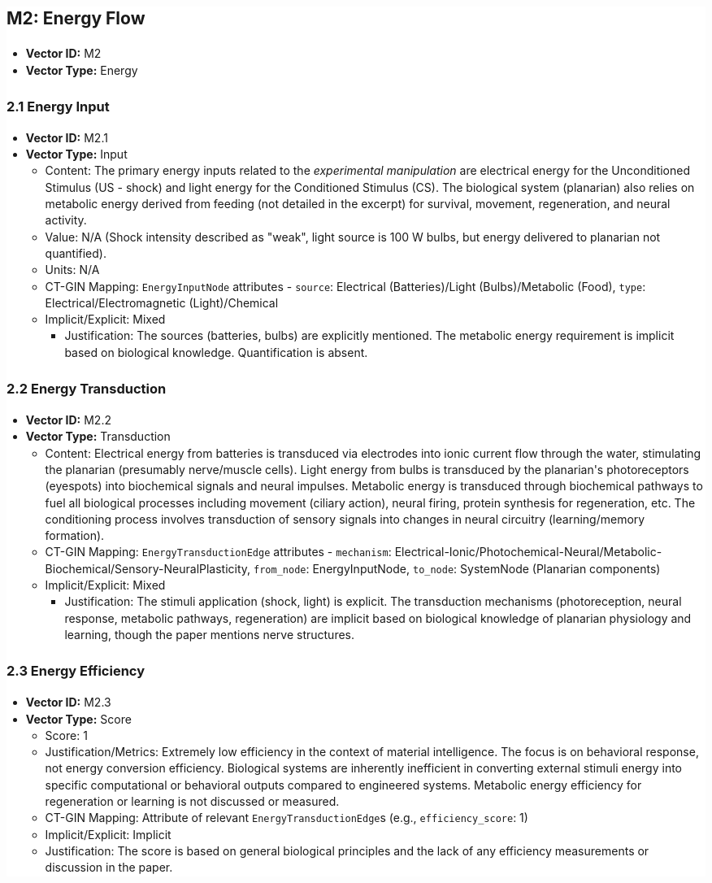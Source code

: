 ## M2: Energy Flow
*   **Vector ID:** M2
*   **Vector Type:** Energy

### **2.1 Energy Input**

*   **Vector ID:** M2.1
*   **Vector Type:** Input
    *   Content: The primary energy inputs related to the *experimental manipulation* are electrical energy for the Unconditioned Stimulus (US - shock) and light energy for the Conditioned Stimulus (CS). The biological system (planarian) also relies on metabolic energy derived from feeding (not detailed in the excerpt) for survival, movement, regeneration, and neural activity.
    *   Value: N/A (Shock intensity described as "weak", light source is 100 W bulbs, but energy delivered to planarian not quantified).
    *   Units: N/A
    *   CT-GIN Mapping: `EnergyInputNode` attributes - `source`: Electrical (Batteries)/Light (Bulbs)/Metabolic (Food), `type`: Electrical/Electromagnetic (Light)/Chemical
    *   Implicit/Explicit: Mixed
        *  Justification: The sources (batteries, bulbs) are explicitly mentioned. The metabolic energy requirement is implicit based on biological knowledge. Quantification is absent.

### **2.2 Energy Transduction**

*   **Vector ID:** M2.2
*   **Vector Type:** Transduction
    *   Content: Electrical energy from batteries is transduced via electrodes into ionic current flow through the water, stimulating the planarian (presumably nerve/muscle cells). Light energy from bulbs is transduced by the planarian's photoreceptors (eyespots) into biochemical signals and neural impulses. Metabolic energy is transduced through biochemical pathways to fuel all biological processes including movement (ciliary action), neural firing, protein synthesis for regeneration, etc. The conditioning process involves transduction of sensory signals into changes in neural circuitry (learning/memory formation).
    *   CT-GIN Mapping: `EnergyTransductionEdge` attributes - `mechanism`: Electrical-Ionic/Photochemical-Neural/Metabolic-Biochemical/Sensory-NeuralPlasticity, `from_node`: EnergyInputNode, `to_node`: SystemNode (Planarian components)
    *   Implicit/Explicit: Mixed
        *  Justification: The stimuli application (shock, light) is explicit. The transduction mechanisms (photoreception, neural response, metabolic pathways, regeneration) are implicit based on biological knowledge of planarian physiology and learning, though the paper mentions nerve structures.

### **2.3 Energy Efficiency**

*   **Vector ID:** M2.3
*   **Vector Type:** Score
    *   Score: 1
    *   Justification/Metrics: Extremely low efficiency in the context of material intelligence. The focus is on behavioral response, not energy conversion efficiency. Biological systems are inherently inefficient in converting external stimuli energy into specific computational or behavioral outputs compared to engineered systems. Metabolic energy efficiency for regeneration or learning is not discussed or measured.
    *   CT-GIN Mapping: Attribute of relevant `EnergyTransductionEdge`s (e.g., `efficiency_score`: 1)
    *   Implicit/Explicit: Implicit
      *  Justification: The score is based on general biological principles and the lack of any efficiency measurements or discussion in the paper.
